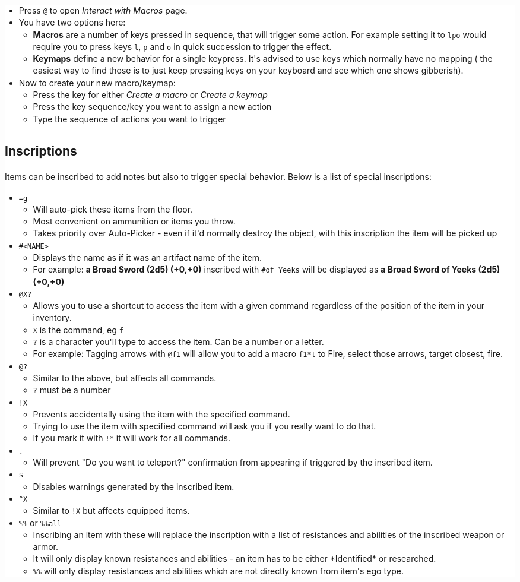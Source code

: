 * Press `@` to open *Interact with Macros* page.
* You have two options here:
  * **Macros** are a number of keys pressed in sequence, that will trigger some action. For example setting it to `lpo`
    would require you to press keys `l`, `p` and `o` in quick succession to trigger the effect.
  * **Keymaps** define a new behavior for a single keypress. It's advised to use keys which normally have no mapping (
    the easiest way to find those is to just keep pressing keys on your keyboard and see which one shows gibberish).
* Now to create your new macro/keymap:
  * Press the key for either *Create a macro* or *Create a keymap*
  * Press the key sequence/key you want to assign a new action
  * Type the sequence of actions you want to trigger

## Inscriptions

Items can be inscribed to add notes but also to trigger special behavior. Below is a list of special inscriptions:

 * `=g`
    * Will auto-pick these items from the floor.
    * Most convenient on ammunition or items you throw.
    * Takes priority over Auto-Picker - even if it'd normally destroy the object, with this inscription the item will
      be picked up
 * `#<NAME>`
    * Displays the name as if it was an artifact name of the item.
    * For example: **a Broad Sword (2d5) (+0,+0)** inscribed with `#of Yeeks` will be displayed as **a Broad Sword of Yeeks (2d5) (+0,+0)**
 * `@X?`
    * Allows you to use a shortcut to access the item with a given command regardless of the position of the item in your inventory.
    * `X` is the command, eg `f`
    * `?` is a character you'll type to access the item. Can be a number or a letter.
    * For example: Tagging arrows with `@f1` will allow you to add a macro `f1*t` to Fire, select those arrows, target closest, fire.
 * `@?`
    * Similar to the above, but affects all commands.
    * `?` must be a number
 * `!X`
    * Prevents accidentally using the item with the specified command.
    * Trying to use the item with specified command will ask you if you really want to do that.
    * If you mark it with `!*` it will work for all commands.
 * `.`
    * Will prevent "Do you want to teleport?" confirmation from appearing if triggered by the inscribed item.
 * `$`
    * Disables warnings generated by the inscribed item.
 * `^X`
    * Similar to `!X` but affects equipped items.
 * `%%` or `%%all`
    * Inscribing an item with these will replace the inscription with a list of resistances and abilities of the
      inscribed weapon or armor.
    * It will only display known resistances and abilities - an item has to be either \*Identified* or researched.
    * `%%` will only display resistances and abilities which are not directly known from item's ego type.

